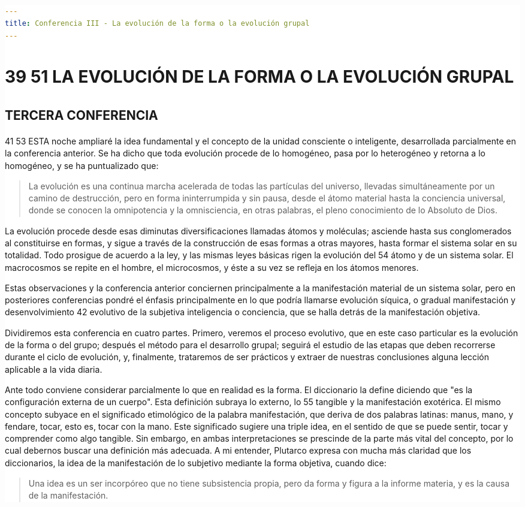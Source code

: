 ```yaml
---
title: Conferencia III - La evolución de la forma o la evolución grupal
---
```


# <pin lang="es">39</pin> <pin lang="en">51</pin> LA EVOLUCIÓN DE LA FORMA O LA EVOLUCIÓN GRUPAL

## TERCERA CONFERENCIA

<p><pin lang="es">41</pin> <pin lang="en">53</pin> ESTA noche ampliaré la idea fundamental y el concepto de la unidad consciente o inteligente, desarrollada parcialmente en la conferencia anterior. Se ha dicho que toda evolución procede de lo homogéneo, pasa por lo heterogéneo y retorna a lo homogéneo, y se ha puntualizado que:</p>

> La evolución es una continua marcha acelerada de todas las partículas del universo, llevadas simultáneamente por un camino de destrucción, pero en forma ininterrumpida y sin pausa, desde el átomo material hasta la conciencia universal, donde se conocen la omnipotencia y la omnisciencia, en otras palabras, el pleno conocimiento de lo Absoluto de Dios.

La evolución procede desde esas diminutas diversificaciones llamadas átomos y moléculas; asciende hasta sus conglomerados al constituirse en formas, y sigue a través de la construcción de esas formas a otras mayores, hasta formar el sistema solar en su totalidad. Todo prosigue de acuerdo a la ley, y las mismas leyes básicas rigen la evolución del <pin lang="en">54</pin> átomo y de un sistema solar. El macrocosmos se repite en el hombre, el microcosmos, y éste a su vez se refleja en los átomos menores.

Estas observaciones y la conferencia anterior conciernen principalmente a la manifestación material de un sistema solar, pero en posteriores conferencias pondré el énfasis principalmente en lo que podría llamarse evolución síquica, o gradual manifestación y desenvolvimiento <pin lang="es">42</pin> evolutivo de la subjetiva inteligencia o conciencia, que se halla detrás de la manifestación objetiva.

Dividiremos esta conferencia en cuatro partes. Primero, veremos el proceso evolutivo, que en este caso particular es la evolución de la forma o del grupo; después el método para el desarrollo grupal; seguirá el estudio de las etapas que deben recorrerse durante el ciclo de evolución, y, finalmente, trataremos de ser prácticos y extraer de nuestras conclusiones alguna lección aplicable a la vida diaria.

Ante todo conviene considerar parcialmente lo que en realidad es la forma. El diccionario la define diciendo que "es la configuración externa de un cuerpo". Esta definición subraya lo externo, lo <pin lang="en">55</pin> tangible y la manifestación exotérica. El mismo concepto subyace en el significado etimológico de la palabra manifestación, que deriva de dos palabras latinas: manus, mano, y fendare, tocar, esto es, tocar con la mano. Este significado sugiere una triple idea, en el sentido de que se puede sentir, tocar y comprender como algo tangible. Sin embargo, en ambas interpretaciones se prescinde de la parte más vital del concepto, por lo cual debernos buscar una definición más adecuada. A mi entender, Plutarco expresa con mucha más claridad que los diccionarios, la idea de la manifestación de lo subjetivo mediante la forma objetiva, cuando dice:

> Una idea es un ser incorpóreo que no tiene subsistencia propia, pero da forma y figura a la informe materia, y es la causa de la manifestación.
